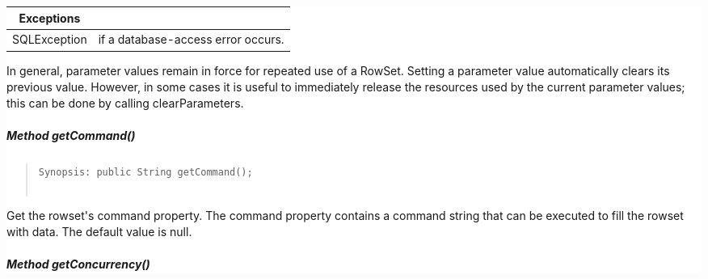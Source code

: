 </div>

<div class="informaltable">

| Exceptions   |                                    |
|--------------|------------------------------------|
| SQLException | if a database-access error occurs. |

</div>

In general, parameter values remain in force for repeated use of a
RowSet. Setting a parameter value automatically clears its previous
value. However, in some cases it is useful to immediately release the
resources used by the current parameter values; this can be done by
calling clearParameters.

</div>

<div id="mt_jd1.1.2.3" class="section">

<div class="titlepage">

<div>

<div>

##### Method getCommand()

</div>

</div>

</div>

<span id="id12427" class="indexterm"></span> <span id="id12429"
class="indexterm"></span>

<div class="blockquote">

> ``` programlisting
> Synopsis: public String getCommand();
>           
> ```

</div>

Get the rowset's command property. The command property contains a
command string that can be executed to fill the rowset with data. The
default value is null.

</div>

<div id="mt_jd1.1.2.4" class="section">

<div class="titlepage">

<div>

<div>

##### Method getConcurrency()
